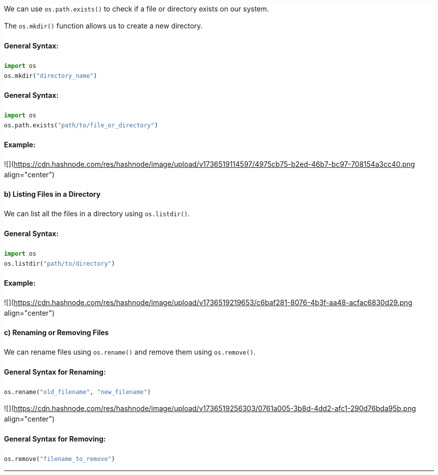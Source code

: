 We can use `os.path.exists()` to check if a file or directory exists on our system.

The `os.mkdir()` function allows us to create a new directory.

#### General Syntax:

```python
import os
os.mkdir("directory_name")
```

#### General Syntax:

```python
import os
os.path.exists("path/to/file_or_directory")
```

#### Example:

![](https://cdn.hashnode.com/res/hashnode/image/upload/v1736519114597/4975cb75-b2ed-46b7-bc97-708154a3cc40.png align="center")

#### b) **Listing Files in a Directory**

We can list all the files in a directory using `os.listdir()`.

#### General Syntax:

```python
import os
os.listdir("path/to/directory")
```

#### Example:

![](https://cdn.hashnode.com/res/hashnode/image/upload/v1736519219653/c6baf281-8076-4b3f-aa48-acfac6830d29.png align="center")

#### c) **Renaming or Removing Files**

We can rename files using `os.rename()` and remove them using `os.remove()`.

#### General Syntax for Renaming:

```python
os.rename("old_filename", "new_filename")
```

![](https://cdn.hashnode.com/res/hashnode/image/upload/v1736519256303/0761a005-3b8d-4dd2-afc1-290d76bda95b.png align="center")

#### General Syntax for Removing:

```python
os.remove("filename_to_remove")
```

---
